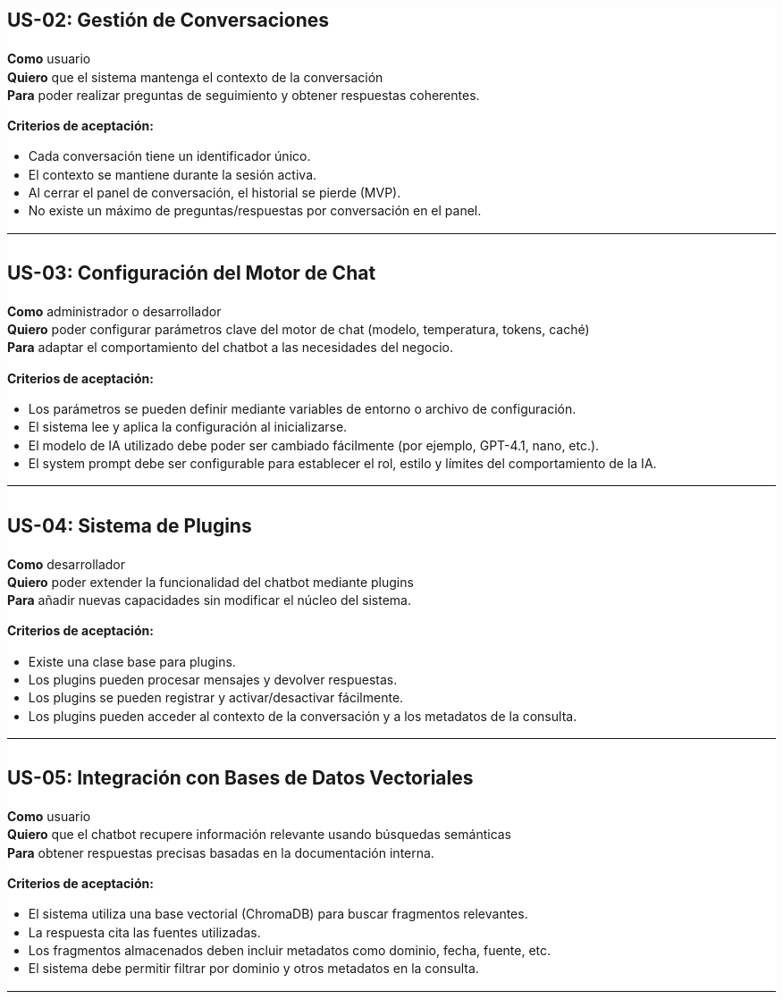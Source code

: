 
## US-02: Gestión de Conversaciones

**Como** usuario  
**Quiero** que el sistema mantenga el contexto de la conversación  
**Para** poder realizar preguntas de seguimiento y obtener respuestas coherentes.

**Criterios de aceptación:**
- Cada conversación tiene un identificador único.
- El contexto se mantiene durante la sesión activa.
- Al cerrar el panel de conversación, el historial se pierde (MVP).
- No existe un máximo de preguntas/respuestas por conversación en el panel.

---

## US-03: Configuración del Motor de Chat

**Como** administrador o desarrollador  
**Quiero** poder configurar parámetros clave del motor de chat (modelo, temperatura, tokens, caché)  
**Para** adaptar el comportamiento del chatbot a las necesidades del negocio.

**Criterios de aceptación:**
- Los parámetros se pueden definir mediante variables de entorno o archivo de configuración.
- El sistema lee y aplica la configuración al inicializarse.
- El modelo de IA utilizado debe poder ser cambiado fácilmente (por ejemplo, GPT-4.1, nano, etc.).
- El system prompt debe ser configurable para establecer el rol, estilo y límites del comportamiento de la IA.

---

## US-04: Sistema de Plugins

**Como** desarrollador  
**Quiero** poder extender la funcionalidad del chatbot mediante plugins  
**Para** añadir nuevas capacidades sin modificar el núcleo del sistema.

**Criterios de aceptación:**
- Existe una clase base para plugins.
- Los plugins pueden procesar mensajes y devolver respuestas.
- Los plugins se pueden registrar y activar/desactivar fácilmente.
- Los plugins pueden acceder al contexto de la conversación y a los metadatos de la consulta.

---

## US-05: Integración con Bases de Datos Vectoriales

**Como** usuario  
**Quiero** que el chatbot recupere información relevante usando búsquedas semánticas  
**Para** obtener respuestas precisas basadas en la documentación interna.

**Criterios de aceptación:**
- El sistema utiliza una base vectorial (ChromaDB) para buscar fragmentos relevantes.
- La respuesta cita las fuentes utilizadas.
- Los fragmentos almacenados deben incluir metadatos como dominio, fecha, fuente, etc.
- El sistema debe permitir filtrar por dominio y otros metadatos en la consulta.

---